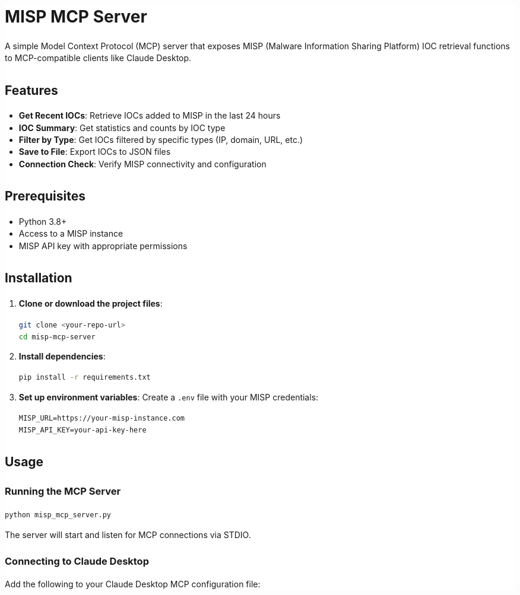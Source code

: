 # MISP MCP Server

A simple Model Context Protocol (MCP) server that exposes MISP (Malware Information Sharing Platform) IOC retrieval functions to MCP-compatible clients like Claude Desktop.

## Features

- **Get Recent IOCs**: Retrieve IOCs added to MISP in the last 24 hours
- **IOC Summary**: Get statistics and counts by IOC type
- **Filter by Type**: Get IOCs filtered by specific types (IP, domain, URL, etc.)
- **Save to File**: Export IOCs to JSON files
- **Connection Check**: Verify MISP connectivity and configuration

## Prerequisites

- Python 3.8+
- Access to a MISP instance
- MISP API key with appropriate permissions

## Installation

1. **Clone or download the project files**:
   ```bash
   git clone <your-repo-url>
   cd misp-mcp-server
   ```

2. **Install dependencies**:
   ```bash
   pip install -r requirements.txt
   ```

3. **Set up environment variables**:
   Create a `.env` file with your MISP credentials:
   ```env
   MISP_URL=https://your-misp-instance.com
   MISP_API_KEY=your-api-key-here
   ```

## Usage

### Running the MCP Server

```bash
python misp_mcp_server.py
```

The server will start and listen for MCP connections via STDIO.

### Connecting to Claude Desktop

Add the following to your Claude Desktop MCP configuration file:
